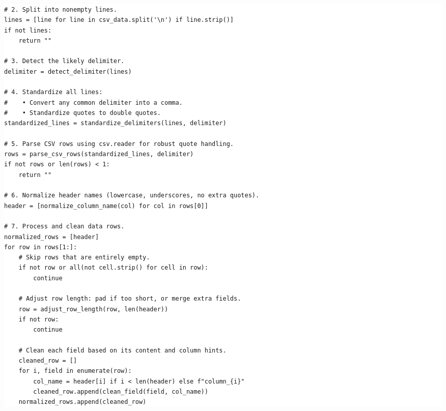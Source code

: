     # 2. Split into nonempty lines.
    lines = [line for line in csv_data.split('\n') if line.strip()]
    if not lines:
        return ""
    
    # 3. Detect the likely delimiter.
    delimiter = detect_delimiter(lines)
    
    # 4. Standardize all lines:
    #    • Convert any common delimiter into a comma.
    #    • Standardize quotes to double quotes.
    standardized_lines = standardize_delimiters(lines, delimiter)
    
    # 5. Parse CSV rows using csv.reader for robust quote handling.
    rows = parse_csv_rows(standardized_lines, delimiter)
    if not rows or len(rows) < 1:
        return ""
    
    # 6. Normalize header names (lowercase, underscores, no extra quotes).
    header = [normalize_column_name(col) for col in rows[0]]
    
    # 7. Process and clean data rows.
    normalized_rows = [header]
    for row in rows[1:]:
        # Skip rows that are entirely empty.
        if not row or all(not cell.strip() for cell in row):
            continue
        
        # Adjust row length: pad if too short, or merge extra fields.
        row = adjust_row_length(row, len(header))
        if not row:
            continue
        
        # Clean each field based on its content and column hints.
        cleaned_row = []
        for i, field in enumerate(row):
            col_name = header[i] if i < len(header) else f"column_{i}"
            cleaned_row.append(clean_field(field, col_name))
        normalized_rows.append(cleaned_row)
    
